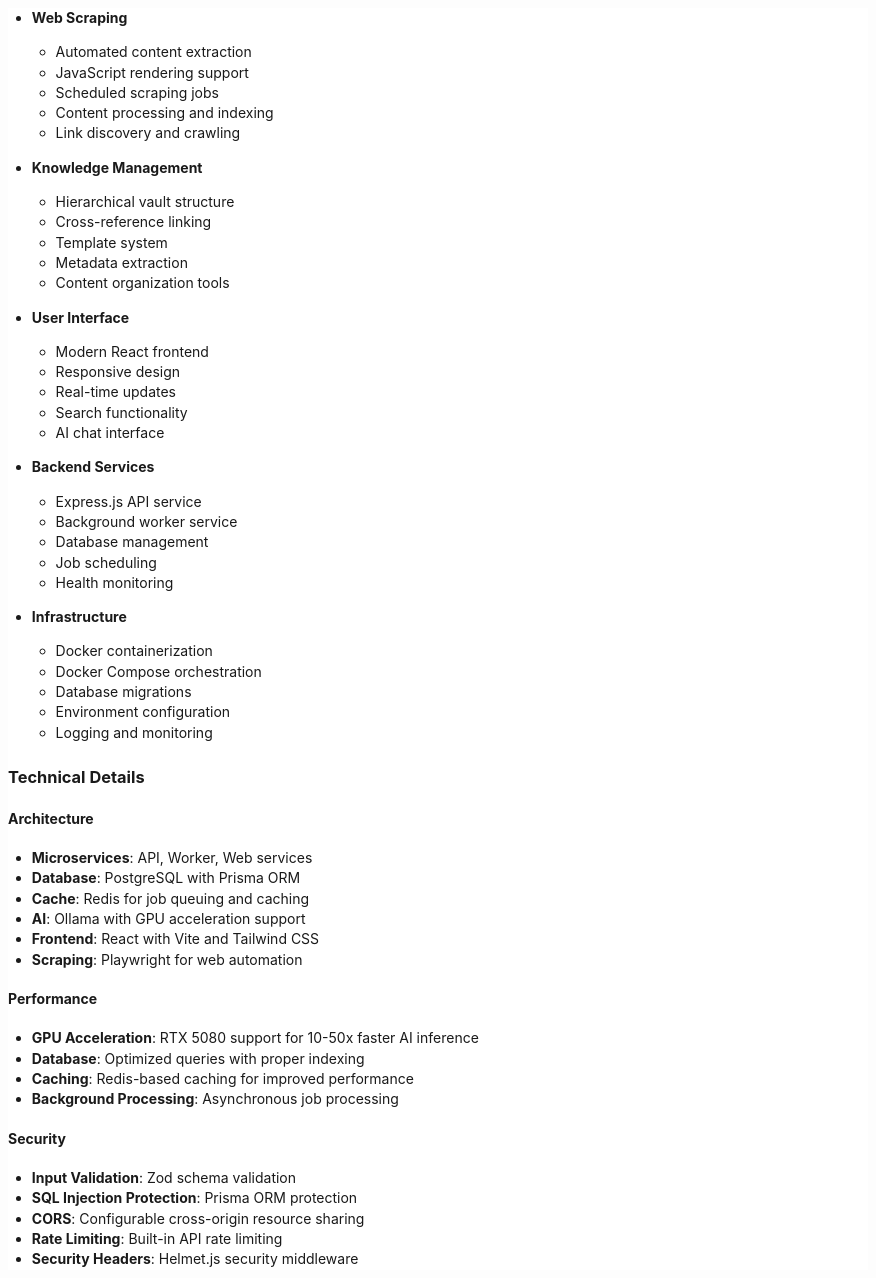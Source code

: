- **Web Scraping**
  - Automated content extraction
  - JavaScript rendering support
  - Scheduled scraping jobs
  - Content processing and indexing
  - Link discovery and crawling

- **Knowledge Management**
  - Hierarchical vault structure
  - Cross-reference linking
  - Template system
  - Metadata extraction
  - Content organization tools

- **User Interface**
  - Modern React frontend
  - Responsive design
  - Real-time updates
  - Search functionality
  - AI chat interface

- **Backend Services**
  - Express.js API service
  - Background worker service
  - Database management
  - Job scheduling
  - Health monitoring

- **Infrastructure**
  - Docker containerization
  - Docker Compose orchestration
  - Database migrations
  - Environment configuration
  - Logging and monitoring

### Technical Details

#### Architecture
- **Microservices**: API, Worker, Web services
- **Database**: PostgreSQL with Prisma ORM
- **Cache**: Redis for job queuing and caching
- **AI**: Ollama with GPU acceleration support
- **Frontend**: React with Vite and Tailwind CSS
- **Scraping**: Playwright for web automation

#### Performance
- **GPU Acceleration**: RTX 5080 support for 10-50x faster AI inference
- **Database**: Optimized queries with proper indexing
- **Caching**: Redis-based caching for improved performance
- **Background Processing**: Asynchronous job processing

#### Security
- **Input Validation**: Zod schema validation
- **SQL Injection Protection**: Prisma ORM protection
- **CORS**: Configurable cross-origin resource sharing
- **Rate Limiting**: Built-in API rate limiting
- **Security Headers**: Helmet.js security middleware
